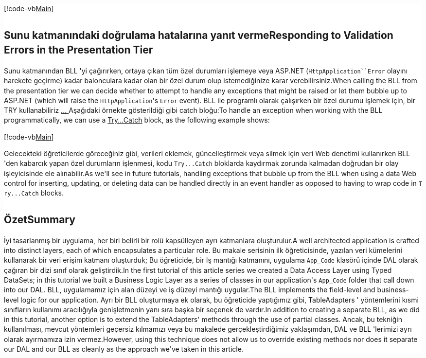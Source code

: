 [!code-vb[Main](creating-a-business-logic-layer-vb/samples/sample6.vb)]

## <a name="responding-to-validation-errors-in-the-presentation-tier"></a><span data-ttu-id="7e6c9-232">Sunu katmanındaki doğrulama hatalarına yanıt verme</span><span class="sxs-lookup"><span data-stu-id="7e6c9-232">Responding to Validation Errors in the Presentation Tier</span></span>

<span data-ttu-id="7e6c9-233">Sunu katmanından BLL 'yi çağırırken, ortaya çıkan tüm özel durumları işlemeye veya ASP.NET (`HttpApplication``Error` olayını harekete geçirme) kadar balonculara kadar olan bir özel durum olup istemediğinize karar verebilirsiniz.</span><span class="sxs-lookup"><span data-stu-id="7e6c9-233">When calling the BLL from the presentation tier we can decide whether to attempt to handle any exceptions that might be raised or let them bubble up to ASP.NET (which will raise the `HttpApplication`'s `Error` event).</span></span> <span data-ttu-id="7e6c9-234">BLL ile programlı olarak çalışırken bir özel durumu işlemek için, bir TRY kullanabiliriz [... ](https://msdn.microsoft.com/library/fk6t46tz%28VS.80%29.aspx)Aşağıdaki örnekte gösterildiği gibi catch bloğu:</span><span class="sxs-lookup"><span data-stu-id="7e6c9-234">To handle an exception when working with the BLL programmatically, we can use a [Try...Catch](https://msdn.microsoft.com/library/fk6t46tz%28VS.80%29.aspx) block, as the following example shows:</span></span>

[!code-vb[Main](creating-a-business-logic-layer-vb/samples/sample7.vb)]

<span data-ttu-id="7e6c9-235">Gelecekteki öğreticilerde göreceğiniz gibi, verileri eklemek, güncelleştirmek veya silmek için veri Web denetimi kullanırken BLL 'den kabarcık yapan özel durumların işlenmesi, kodu `Try...Catch` bloklarda kaydırmak zorunda kalmadan doğrudan bir olay işleyicisinde ele alınabilir.</span><span class="sxs-lookup"><span data-stu-id="7e6c9-235">As we'll see in future tutorials, handling exceptions that bubble up from the BLL when using a data Web control for inserting, updating, or deleting data can be handled directly in an event handler as opposed to having to wrap code in `Try...Catch` blocks.</span></span>

## <a name="summary"></a><span data-ttu-id="7e6c9-236">Özet</span><span class="sxs-lookup"><span data-stu-id="7e6c9-236">Summary</span></span>

<span data-ttu-id="7e6c9-237">İyi tasarlanmış bir uygulama, her biri belirli bir rolü kapsülleyen ayrı katmanlara oluşturulur.</span><span class="sxs-lookup"><span data-stu-id="7e6c9-237">A well architected application is crafted into distinct layers, each of which encapsulates a particular role.</span></span> <span data-ttu-id="7e6c9-238">Bu makale serisinin ilk öğreticisinde, yazılan veri kümelerini kullanarak bir veri erişim katmanı oluşturduk; Bu öğreticide, bir Iş mantığı katmanını, uygulama `App_Code` klasörü içinde DAL olarak çağıran bir dizi sınıf olarak geliştirdik.</span><span class="sxs-lookup"><span data-stu-id="7e6c9-238">In the first tutorial of this article series we created a Data Access Layer using Typed DataSets; in this tutorial we built a Business Logic Layer as a series of classes in our application's `App_Code` folder that call down into our DAL.</span></span> <span data-ttu-id="7e6c9-239">BLL, uygulamamız için alan düzeyi ve iş düzeyi mantığı uygular.</span><span class="sxs-lookup"><span data-stu-id="7e6c9-239">The BLL implements the field-level and business-level logic for our application.</span></span> <span data-ttu-id="7e6c9-240">Ayrı bir BLL oluşturmaya ek olarak, bu öğreticide yaptığımız gibi, TableAdapters ' yöntemlerini kısmi sınıfların kullanımı aracılığıyla genişletmenin yanı sıra başka bir seçenek de vardır.</span><span class="sxs-lookup"><span data-stu-id="7e6c9-240">In addition to creating a separate BLL, as we did in this tutorial, another option is to extend the TableAdapters' methods through the use of partial classes.</span></span> <span data-ttu-id="7e6c9-241">Ancak, bu tekniğin kullanılması, mevcut yöntemleri geçersiz kılmamızı veya bu makalede gerçekleştirdiğimiz yaklaşımdan, DAL ve BLL 'lerimizi ayrı olarak ayırmamıza izin vermez.</span><span class="sxs-lookup"><span data-stu-id="7e6c9-241">However, using this technique does not allow us to override existing methods nor does it separate our DAL and our BLL as cleanly as the approach we've taken in this article.</span></span>
